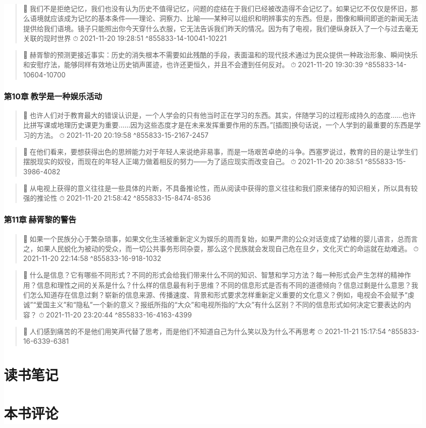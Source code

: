 > 📌 我们不是拒绝记忆，我们也没有认为历史不值得记忆，问题的症结在于我们已经被改造得不会记忆了。如果记忆不仅仅是怀旧，那么语境就应该成为记忆的基本条件——理论、洞察力、比喻——某种可以组织和明辨事实的东西。但是，图像和瞬间即逝的新闻无法提供给我们语境。镜子只能照出你今天穿什么衣服，它无法告诉我们昨天的情况。因为有了电视，我们便纵身跃入了一个与过去毫无关联的现时世界 
> ⏱ 2021-11-20 19:28:51 ^855833-14-10041-10221

> 📌 赫胥黎的预测更接近事实：历史的消失根本不需要如此残酷的手段，表面温和的现代技术通过为民众提供一种政治形象、瞬间快乐和安慰疗法，能够同样有效地让历史销声匿迹，也许还更恒久，并且不会遭到任何反对。 
> ⏱ 2021-11-20 19:30:39 ^855833-14-10604-10700

### 第10章 教学是一种娱乐活动

> 📌 也许人们对于教育最大的错误认识是，一个人学会的只有他当时正在学习的东西。其实，伴随学习的过程形成持久的态度……也许比拼写课或地理历史课更为重要……因为这些态度才是在未来发挥重要作用的东西。”[插图]换句话说，一个人学到的最重要的东西是学习的方法。 
> ⏱ 2021-11-20 20:19:58 ^855833-15-2167-2457

> 📌 在他们看来，要想获得出色的思辨能力对于年轻人来说绝非易事，而是一场艰苦卓绝的斗争。西塞罗说过，教育的目的是让学生们摆脱现实的奴役，而现在的年轻人正竭力做着相反的努力——为了适应现实而改变自己。 
> ⏱ 2021-11-20 20:38:51 ^855833-15-3986-4082

> 📌 从电视上获得的意义往往是一些具体的片断，不具备推论性，而从阅读中获得的意义往往和我们原来储存的知识相关，所以具有较强的推论性 
> ⏱ 2021-11-20 21:58:42 ^855833-15-8474-8536

### 第11章 赫胥黎的警告

> 📌 如果一个民族分心于繁杂琐事，如果文化生活被重新定义为娱乐的周而复始，如果严肃的公众对话变成了幼稚的婴儿语言，总而言之，如果人民蜕化为被动的受众，而一切公共事务形同杂耍，那么这个民族就会发现自己危在旦夕，文化灭亡的命运就在劫难逃。 
> ⏱ 2021-11-20 22:14:58 ^855833-16-918-1032

> 📌 什么是信息？它有哪些不同形式？不同的形式会给我们带来什么不同的知识、智慧和学习方法？每一种形式会产生怎样的精神作用？信息和理性之间的关系是什么？什么样的信息最有利于思维？不同的信息形式是否有不同的道德倾向？信息过剩是什么意思？我们怎么知道存在信息过剩？崭新的信息来源、传播速度、背景和形式要求怎样重新定义重要的文化意义？例如，电视会不会赋予“虔诚”“爱国主义”和“隐私”一个新的意义？报纸所指的“大众”和电视所指的“大众”有什么区别？不同的信息形式如何决定它要表达的内容？ 
> ⏱ 2021-11-20 23:20:44 ^855833-16-4163-4399

> 📌 人们感到痛苦的不是他们用笑声代替了思考，而是他们不知道自己为什么笑以及为什么不再思考 
> ⏱ 2021-11-21 15:17:54 ^855833-16-6339-6381

# 读书笔记

# 本书评论

